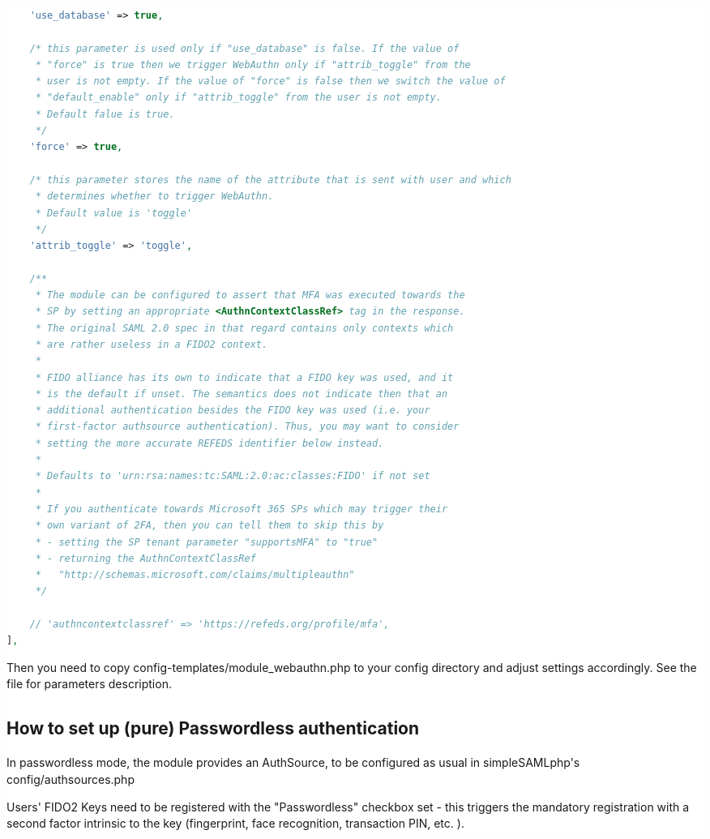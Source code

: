 ```php
    'use_database' => true,

    /* this parameter is used only if "use_database" is false. If the value of
     * "force" is true then we trigger WebAuthn only if "attrib_toggle" from the
     * user is not empty. If the value of "force" is false then we switch the value of
     * "default_enable" only if "attrib_toggle" from the user is not empty.
     * Default falue is true.
     */
    'force' => true,

    /* this parameter stores the name of the attribute that is sent with user and which
     * determines whether to trigger WebAuthn.
     * Default value is 'toggle'
     */
    'attrib_toggle' => 'toggle',

    /**
     * The module can be configured to assert that MFA was executed towards the
     * SP by setting an appropriate <AuthnContextClassRef> tag in the response.
     * The original SAML 2.0 spec in that regard contains only contexts which
     * are rather useless in a FIDO2 context.
     *
     * FIDO alliance has its own to indicate that a FIDO key was used, and it
     * is the default if unset. The semantics does not indicate then that an
     * additional authentication besides the FIDO key was used (i.e. your
     * first-factor authsource authentication). Thus, you may want to consider
     * setting the more accurate REFEDS identifier below instead.
     *
     * Defaults to 'urn:rsa:names:tc:SAML:2.0:ac:classes:FIDO' if not set
     *
     * If you authenticate towards Microsoft 365 SPs which may trigger their
     * own variant of 2FA, then you can tell them to skip this by
     * - setting the SP tenant parameter "supportsMFA" to "true"
     * - returning the AuthnContextClassRef
     *   "http://schemas.microsoft.com/claims/multipleauthn"
     */

    // 'authncontextclassref' => 'https://refeds.org/profile/mfa',
],
```

Then you need to copy config-templates/module_webauthn.php to your config directory
and adjust settings accordingly. See the file for parameters description.

## How to set up (pure) Passwordless authentication

In passwordless mode, the module provides an AuthSource, to be configured as
usual in simpleSAMLphp's config/authsources.php

Users' FIDO2 Keys need to be registered with the "Passwordless" checkbox set -
this triggers the mandatory registration with a second factor intrinsic to the
key (fingerprint, face recognition, transaction PIN, etc. ).
